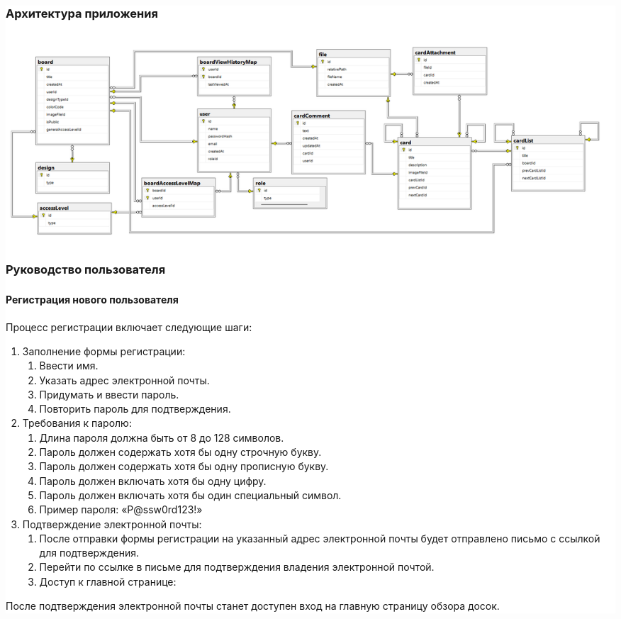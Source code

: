 ### Архитектура приложения

![Архитектура приложения](./img/database.png)

### Руководство пользователя

#### Регистрация нового пользователя

Процесс регистрации включает следующие шаги:

1. Заполнение формы регистрации:
   1. Ввести имя.
   2. Указать адрес электронной почты.
   3. Придумать и ввести пароль.
   4. Повторить пароль для подтверждения.
2. Требования к паролю:
   1. Длина пароля должна быть от 8 до 128 символов.
   2. Пароль должен содержать хотя бы одну строчную букву.
   3. Пароль должен содержать хотя бы одну прописную букву.
   4. Пароль должен включать хотя бы одну цифру.
   5. Пароль должен включать хотя бы один специальный символ.
   6. Пример пароля: «P@ssw0rd123!»
3. Подтверждение электронной почты:
   1. После отправки формы регистрации на указанный адрес электронной почты будет отправлено письмо с ссылкой для подтверждения.
   2. Перейти по ссылке в письме для подтверждения владения электронной почтой.
   3. Доступ к главной странице:

После подтверждения электронной почты станет доступен вход на главную страницу обзора досок.
